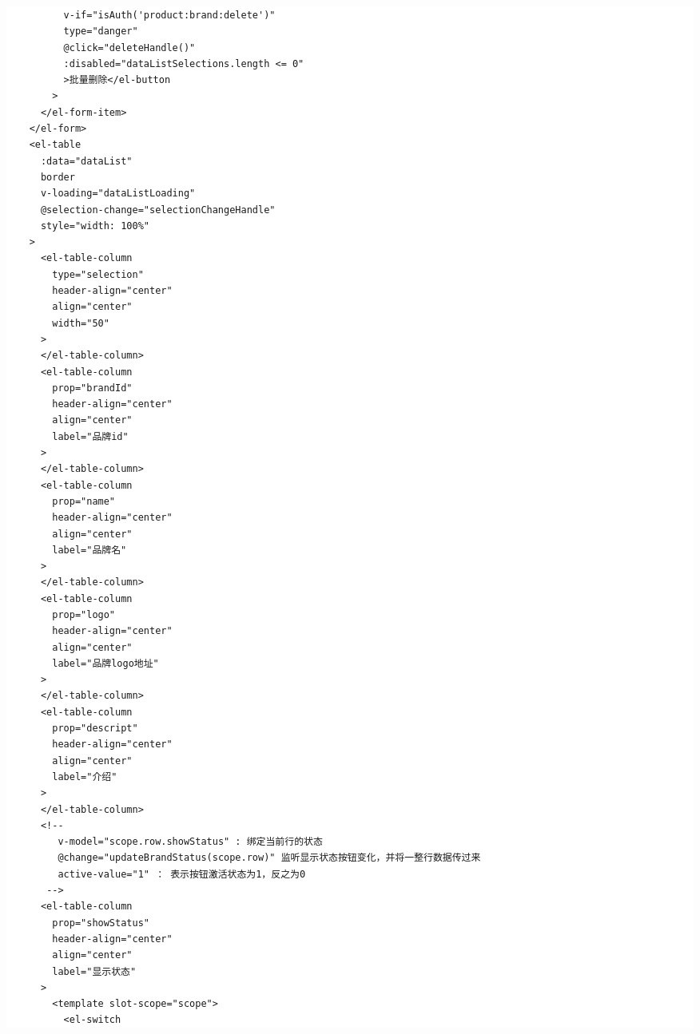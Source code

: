 ```vue
          v-if="isAuth('product:brand:delete')"
          type="danger"
          @click="deleteHandle()"
          :disabled="dataListSelections.length <= 0"
          >批量删除</el-button
        >
      </el-form-item>
    </el-form>
    <el-table
      :data="dataList"
      border
      v-loading="dataListLoading"
      @selection-change="selectionChangeHandle"
      style="width: 100%"
    >
      <el-table-column
        type="selection"
        header-align="center"
        align="center"
        width="50"
      >
      </el-table-column>
      <el-table-column
        prop="brandId"
        header-align="center"
        align="center"
        label="品牌id"
      >
      </el-table-column>
      <el-table-column
        prop="name"
        header-align="center"
        align="center"
        label="品牌名"
      >
      </el-table-column>
      <el-table-column
        prop="logo"
        header-align="center"
        align="center"
        label="品牌logo地址"
      >
      </el-table-column>
      <el-table-column
        prop="descript"
        header-align="center"
        align="center"
        label="介绍"
      >
      </el-table-column>
      <!-- 
         v-model="scope.row.showStatus" : 绑定当前行的状态
         @change="updateBrandStatus(scope.row)" 监听显示状态按钮变化，并将一整行数据传过来
         active-value="1" ： 表示按钮激活状态为1，反之为0 
       -->
      <el-table-column
        prop="showStatus"
        header-align="center"
        align="center"
        label="显示状态"
      >
        <template slot-scope="scope">
          <el-switch
```